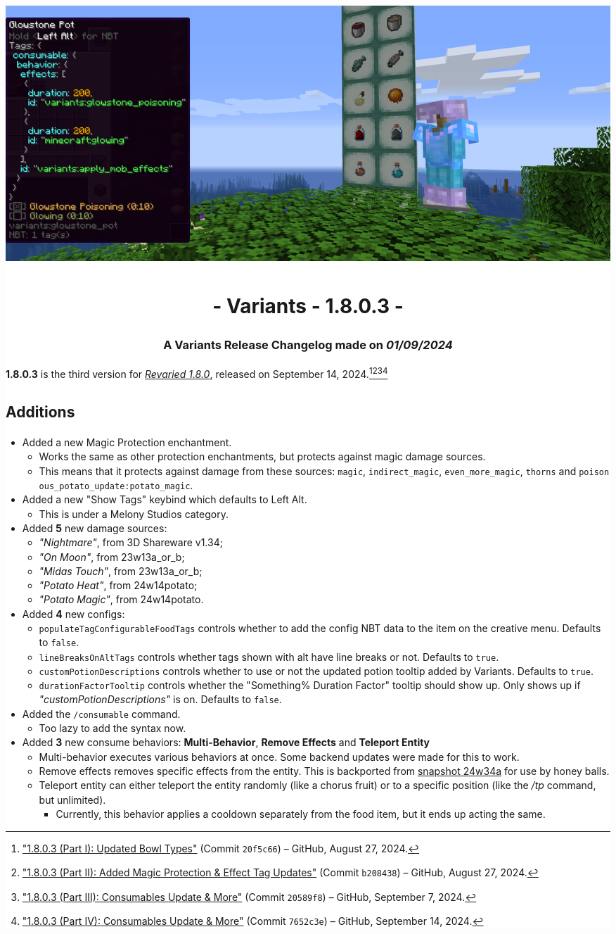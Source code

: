 <div style="text-align: center;"> <img src=ChangelogPhoto.png width="1500"> </div>

# <div style="text-align: center;">- Variants - 1.8.0.3 -</div>
### <div style="text-align: center;">A Variants Release Changelog made on *01/09/2024*</div>

**1.8.0.3** is the third version for [*Revaried 1.8.0*](/Variants/Changelogs/1.16.5%20-%201.8.0/Changelog%201.8.0.md), released on September 14, 2024.[^1][^2][^3][^4]

## Additions
- Added a new Magic Protection enchantment.
  - Works the same as other protection enchantments, but protects against magic damage sources.
  - This means that it protects against damage from these sources: `magic`, `indirect_magic`, `even_more_magic`, `thorns` and `poisonous_potato_update:potato_magic`.
- Added a new "Show Tags" keybind which defaults to Left Alt.
  - This is under a Melony Studios category.
- Added **5** new damage sources:
  - *"Nightmare"*, from 3D Shareware v1.34;
  - *"On Moon"*, from 23w13a_or_b;
  - *"Midas Touch"*, from 23w13a_or_b;
  - *"Potato Heat"*, from 24w14potato;
  - *"Potato Magic"*, from 24w14potato.
- Added **4** new configs:
  - `populateTagConfigurableFoodTags` controls whether to add the config NBT data to the item on the creative menu. Defaults to `false`.
  - `lineBreaksOnAltTags` controls whether tags shown with alt have line breaks or not. Defaults to `true`.
  - `customPotionDescriptions` controls whether to use or not the updated potion tooltip added by Variants. Defaults to `true`.
  - `durationFactorTooltip` controls whether the "Something% Duration Factor" tooltip should show up. Only shows up if *"customPotionDescriptions"* is on. Defaults to `false`.
- Added the `/consumable` command.
  - Too lazy to add the syntax now.
- Added **3** new consume behaviors: **Multi-Behavior**, **Remove Effects** and **Teleport Entity**
  - Multi-behavior executes various behaviors at once. Some backend updates were made for this to work.
  - Remove effects removes specific effects from the entity. This is backported from [snapshot 24w34a](https://minecraft.wiki/w/Java_Edition_24w34a) for use by honey balls.
  - Teleport entity can either teleport the entity randomly (like a chorus fruit) or to a specific position (like the */tp* command, but unlimited).
    - Currently, this behavior applies a cooldown separately from the food item, but it ends up acting the same.

[^1]: ["1.8.0.3 (Part I): Updated Bowl Types"](https://github.com/Fabricio20106/Variants/commit/20f5c667ccf721cf5175bffca62216adfeb096b8) (Commit `20f5c66`) – GitHub, August 27, 2024.
[^2]: ["1.8.0.3 (Part II): Added Magic Protection & Effect Tag Updates"](https://github.com/Fabricio20106/Variants/commit/b2084388fc5cfe8c84347374635f7966cc10c356) (Commit `b208438`) – GitHub, August 27, 2024.
[^3]: ["1.8.0.3 (Part III): Consumables Update & More"](https://github.com/Fabricio20106/Variants/commit/20589f84cdcde9ce049dd8cab1bd013f24ace070) (Commit `20589f8`) – GitHub, September 7, 2024.
[^4]: ["1.8.0.3 (Part IV): Consumables Update & More"](https://github.com/Fabricio20106/Variants/commit/7652c3e4563fbb04d7089263cd777f418b9a2d54) (Commit `7652c3e`) – GitHub, September 14, 2024.